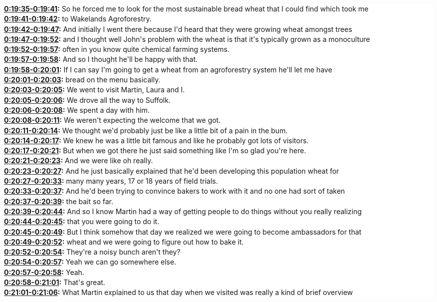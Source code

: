 **[0:19:35-0:19:41](https://soundcloud.com/farmerama-radio/cereal-episode-2-nature-hates-uniformity#t=0:19:35):**  So he forced me to look for the most sustainable bread wheat that I could find which took me  
**[0:19:41-0:19:42](https://soundcloud.com/farmerama-radio/cereal-episode-2-nature-hates-uniformity#t=0:19:41):**  to Wakelands Agroforestry.  
**[0:19:42-0:19:47](https://soundcloud.com/farmerama-radio/cereal-episode-2-nature-hates-uniformity#t=0:19:42):**  And initially I went there because I'd heard that they were growing wheat amongst trees  
**[0:19:47-0:19:52](https://soundcloud.com/farmerama-radio/cereal-episode-2-nature-hates-uniformity#t=0:19:47):**  and I thought well John's problem with the wheat is that it's typically grown as a monoculture  
**[0:19:52-0:19:57](https://soundcloud.com/farmerama-radio/cereal-episode-2-nature-hates-uniformity#t=0:19:52):**  often in you know quite chemical farming systems.  
**[0:19:57-0:19:58](https://soundcloud.com/farmerama-radio/cereal-episode-2-nature-hates-uniformity#t=0:19:57):**  And so I thought he'll be happy with that.  
**[0:19:58-0:20:01](https://soundcloud.com/farmerama-radio/cereal-episode-2-nature-hates-uniformity#t=0:19:58):**  If I can say I'm going to get a wheat from an agroforestry system he'll let me have  
**[0:20:01-0:20:03](https://soundcloud.com/farmerama-radio/cereal-episode-2-nature-hates-uniformity#t=0:20:01):**  bread on the menu basically.  
**[0:20:03-0:20:05](https://soundcloud.com/farmerama-radio/cereal-episode-2-nature-hates-uniformity#t=0:20:03):**  We went to visit Martin, Laura and I.  
**[0:20:05-0:20:06](https://soundcloud.com/farmerama-radio/cereal-episode-2-nature-hates-uniformity#t=0:20:05):**  We drove all the way to Suffolk.  
**[0:20:06-0:20:08](https://soundcloud.com/farmerama-radio/cereal-episode-2-nature-hates-uniformity#t=0:20:06):**  We spent a day with him.  
**[0:20:08-0:20:11](https://soundcloud.com/farmerama-radio/cereal-episode-2-nature-hates-uniformity#t=0:20:08):**  We weren't expecting the welcome that we got.  
**[0:20:11-0:20:14](https://soundcloud.com/farmerama-radio/cereal-episode-2-nature-hates-uniformity#t=0:20:11):**  We thought we'd probably just be like a little bit of a pain in the bum.  
**[0:20:14-0:20:17](https://soundcloud.com/farmerama-radio/cereal-episode-2-nature-hates-uniformity#t=0:20:14):**  We knew he was a little bit famous and like he probably got lots of visitors.  
**[0:20:17-0:20:21](https://soundcloud.com/farmerama-radio/cereal-episode-2-nature-hates-uniformity#t=0:20:17):**  But when we got there he just said something like I'm so glad you're here.  
**[0:20:21-0:20:23](https://soundcloud.com/farmerama-radio/cereal-episode-2-nature-hates-uniformity#t=0:20:21):**  And we were like oh really.  
**[0:20:23-0:20:27](https://soundcloud.com/farmerama-radio/cereal-episode-2-nature-hates-uniformity#t=0:20:23):**  And he just basically explained that he'd been developing this population wheat for  
**[0:20:27-0:20:33](https://soundcloud.com/farmerama-radio/cereal-episode-2-nature-hates-uniformity#t=0:20:27):**  many many years, 17 or 18 years of field trials.  
**[0:20:33-0:20:37](https://soundcloud.com/farmerama-radio/cereal-episode-2-nature-hates-uniformity#t=0:20:33):**  And he'd been trying to convince bakers to work with it and no one had sort of taken  
**[0:20:37-0:20:39](https://soundcloud.com/farmerama-radio/cereal-episode-2-nature-hates-uniformity#t=0:20:37):**  the bait so far.  
**[0:20:39-0:20:44](https://soundcloud.com/farmerama-radio/cereal-episode-2-nature-hates-uniformity#t=0:20:39):**  And so I know Martin had a way of getting people to do things without you really realizing  
**[0:20:44-0:20:45](https://soundcloud.com/farmerama-radio/cereal-episode-2-nature-hates-uniformity#t=0:20:44):**  that you were going to do it.  
**[0:20:45-0:20:49](https://soundcloud.com/farmerama-radio/cereal-episode-2-nature-hates-uniformity#t=0:20:45):**  But I think somehow that day we realized we were going to become ambassadors for that  
**[0:20:49-0:20:52](https://soundcloud.com/farmerama-radio/cereal-episode-2-nature-hates-uniformity#t=0:20:49):**  wheat and we were going to figure out how to bake it.  
**[0:20:52-0:20:54](https://soundcloud.com/farmerama-radio/cereal-episode-2-nature-hates-uniformity#t=0:20:52):**  They're a noisy bunch aren't they?  
**[0:20:54-0:20:57](https://soundcloud.com/farmerama-radio/cereal-episode-2-nature-hates-uniformity#t=0:20:54):**  Yeah we can go somewhere else.  
**[0:20:57-0:20:58](https://soundcloud.com/farmerama-radio/cereal-episode-2-nature-hates-uniformity#t=0:20:57):**  Yeah.  
**[0:20:58-0:21:01](https://soundcloud.com/farmerama-radio/cereal-episode-2-nature-hates-uniformity#t=0:20:58):**  That's great.  
**[0:21:01-0:21:06](https://soundcloud.com/farmerama-radio/cereal-episode-2-nature-hates-uniformity#t=0:21:01):**  What Martin explained to us that day when we visited was really a kind of brief overview  